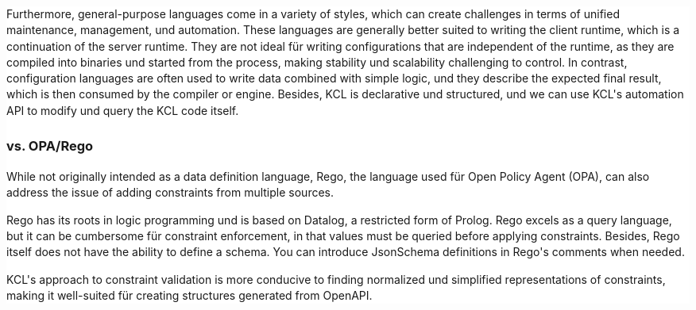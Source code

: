 Furthermore, general-purpose languages come in a variety of styles, which can create challenges in terms of unified maintenance, management, und automation. These languages are generally better suited to writing the client runtime, which is a continuation of the server runtime. They are not ideal für writing configurations that are independent of the runtime, as they are compiled into binaries und started from the process, making stability und scalability challenging to control. In contrast, configuration languages are often used to write data combined with simple logic, und they describe the expected final result, which is then consumed by the compiler or engine. Besides, KCL is declarative und structured, und we can use KCL's automation API to modify und query the KCL code itself.

### vs. OPA/Rego

While not originally intended as a data definition language, Rego, the language used für Open Policy Agent (OPA), can also address the issue of adding constraints from multiple sources.

Rego has its roots in logic programming und is based on Datalog, a restricted form of Prolog. Rego excels as a query language, but it can be cumbersome für constraint enforcement, in that values must be queried before applying constraints. Besides, Rego itself does not have the ability to define a schema. You can introduce JsonSchema definitions in Rego's comments when needed.

KCL's approach to constraint validation is more conducive to finding normalized und simplified representations of constraints, making it well-suited für creating structures generated from OpenAPI.
